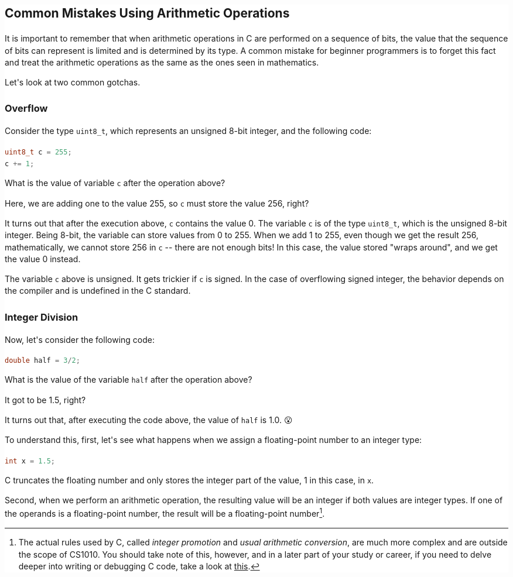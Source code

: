 ## Common Mistakes Using Arithmetic Operations

It is important to remember that when arithmetic operations in C are performed on a sequence of bits, the value that the sequence of bits can represent is limited and is determined by its type.  A common mistake for beginner programmers is to forget this fact and treat the arithmetic operations as the same as the ones seen in mathematics.

Let's look at two common gotchas.

### Overflow

Consider the type `uint8_t`, which represents an unsigned 8-bit integer, and the following code:

```C
uint8_t c = 255;
c += 1;
```

What is the value of variable `c` after the operation above?

Here, we are adding one to the value 255, so `c` must store the value 256, right?

It turns out that after the execution above, `c` contains the value 0.  The variable `c` is of the type `uint8_t`, which is the unsigned 8-bit integer.  Being 8-bit, the variable can store values from 0 to 255.  When we add 1 to 255, even though we get the result 256, mathematically, we cannot store 256 in `c` -- there are not enough bits!  In this case, the value stored "wraps around", and we get the value 0 instead.

The variable `c` above is unsigned. It gets trickier if `c` is signed.  In the case of overflowing signed integer, the behavior depends on the compiler and is undefined in the C standard.

### Integer Division

Now, let's consider the following code:

```C
double half = 3/2;
```

What is the value of the variable `half` after the operation above?

It got to be 1.5, right?

It turns out that, after executing the code above, the value of `half` is 1.0.  :open_mouth:

To understand this, first, let's see what happens when we assign a floating-point number to an integer type:

```C
int x = 1.5;
```

C truncates the floating number and only stores the integer part of the value, 1 in this case, in `x`.

Second, when we perform an arithmetic operation, the resulting value will be an integer if both values are integer types.  If one of the operands is a floating-point number, the result will be a floating-point number[^2].


[^1]: Interested students may refer to [the Wikipedia article on C operators](https://en.wikipedia.org/wiki/Operators_in_C_and_C%2B%2B#Operator_precedence) on the complete rules for precedence.  But for beginners like us, using parentheses to explicitly indicate the order in which we wish to evaluate our computation suffices.
[^2]: The actual rules used by C, called _integer promotion_ and _usual arithmetic conversion_, are much more complex and are outside the scope of CS1010.  You should take note of this, however, and in a later part of your study or career, if you need to delve deeper into writing or debugging C code, take a look at [this](https://wiki.sei.cmu.edu/confluence/display/c/INT02-C.+Understand+integer+conversion+rules).